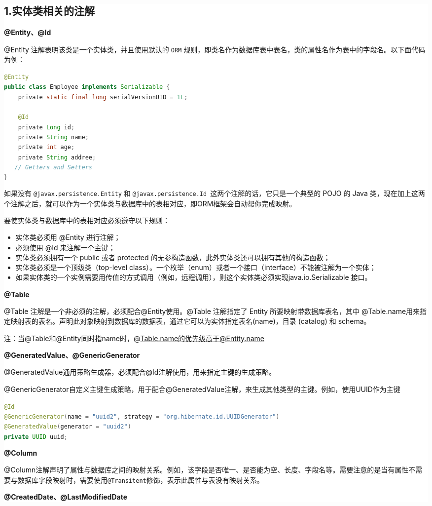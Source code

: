 ## 1.实体类相关的注解

**@Entity、@Id**

@Entity 注解表明该类是一个实体类，并且使用默认的 `ORM` 规则，即类名作为数据库表中表名，类的属性名作为表中的字段名。以下面代码为例：

```java
@Entity
public class Employee implements Serializable {
    private static final long serialVersionUID = 1L;
    
    @Id
    private Long id;
    private String name;
    private int age;
    private String addree;
   // Getters and Setters
}
```

如果没有 `@javax.persistence.Entity` 和 `@javax.persistence.Id `这两个注解的话，它只是一个典型的 POJO 的 Java 类，现在加上这两个注解之后，就可以作为一个实体类与数据库中的表相对应，即ORM框架会自动帮你完成映射。

要使实体类与数据库中的表相对应必须遵守以下规则：

- 实体类必须用 @Entity 进行注解；
- 必须使用 @Id 来注解一个主键；
- 实体类必须拥有一个 public 或者 protected 的无参构造函数，此外实体类还可以拥有其他的构造函数；
- 实体类必须是一个顶级类（top-level class）。一个枚举（enum）或者一个接口（interface）不能被注解为一个实体；
- 如果实体类的一个实例需要用传值的方式调用（例如，远程调用），则这个实体类必须实现java.io.Serializable 接口。

**@Table**

@Table 注解是一个非必须的注解，必须配合@Entity使用。@Table 注解指定了 Entity 所要映射带数据库表名，其中 @Table.name用来指定映射表的表名。声明此对象映射到数据库的数据表，通过它可以为实体指定表名(name)，目录 (catalog) 和 schema。

注：当@Table和@Entity同时指name时，@Table.name的优先级高于@Entity.name

**@GeneratedValue、@GenericGenerator**

@GeneratedValue通用策略生成器，必须配合@Id注解使用，用来指定主键的生成策略。

@GenericGenerator自定义主键生成策略，用于配合@GeneratedValue注解，来生成其他类型的主键。例如，使用UUID作为主键

```java
@Id
@GenericGenerator(name = "uuid2", strategy = "org.hibernate.id.UUIDGenerator")
@GeneratedValue(generator = "uuid2")
private UUID uuid;
```

**@Column**

@Column注解声明了属性与数据库之间的映射关系。例如，该字段是否唯一、是否能为空、长度、字段名等。需要注意的是当有属性不需要与数据库字段映射时，需要使用`@Transitent`修饰，表示此属性与表没有映射关系。

**@CreatedDate、@LastModifiedDate**
